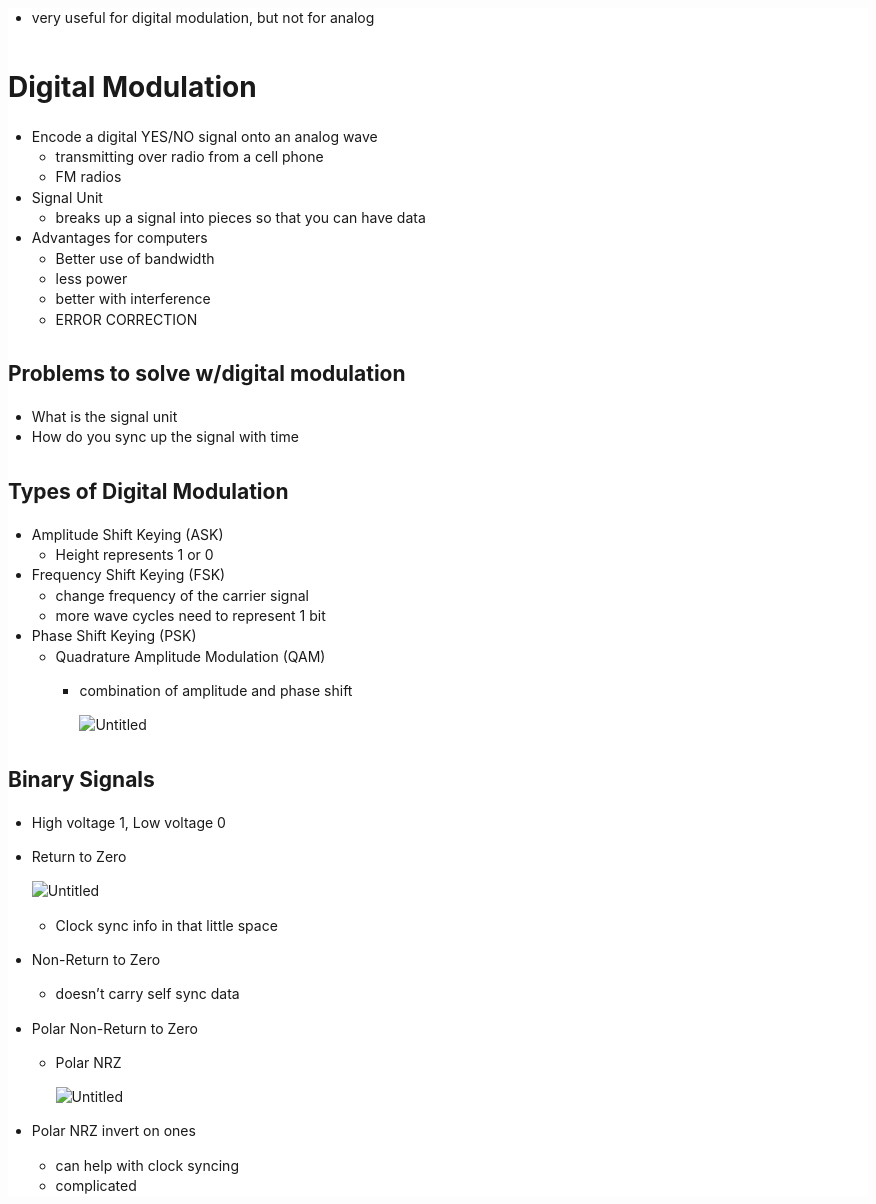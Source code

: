 - very useful for digital modulation, but not for analog

# Digital Modulation

- Encode a digital YES/NO signal onto an analog wave
    - transmitting over radio from a cell phone
    - FM radios
- Signal Unit
    - breaks up a signal into pieces so that you can have data
- Advantages for computers
    - Better use of bandwidth
    - less power
    - better with interference
    - ERROR CORRECTION

## Problems to solve w/digital modulation

- What is the signal unit
- How do you sync up the signal with time

## Types of Digital Modulation

- Amplitude Shift Keying (ASK)
    - Height represents 1 or 0
- Frequency Shift Keying (FSK)
    - change frequency of the carrier signal
    - more wave cycles need to represent 1 bit
- Phase Shift Keying (PSK)
    - Quadrature Amplitude Modulation (QAM)
        - combination of amplitude and phase shift
            
            ![Untitled](Wireless%20Technology%20and%20Security%20Fundamentals%E2%80%99/Untitled%202.png)
            

## Binary Signals

- High voltage 1, Low voltage 0
- Return to Zero
    
    ![Untitled](Wireless%20Technology%20and%20Security%20Fundamentals%E2%80%99/Untitled%203.png)
    
    - Clock sync info in that little space
- Non-Return to Zero
    - doesn’t carry self sync data
- Polar Non-Return to Zero
    - Polar NRZ
        
        ![Untitled](Wireless%20Technology%20and%20Security%20Fundamentals%E2%80%99/Untitled%204.png)
        
- Polar NRZ invert on ones
    - can help with clock syncing
    - complicated
